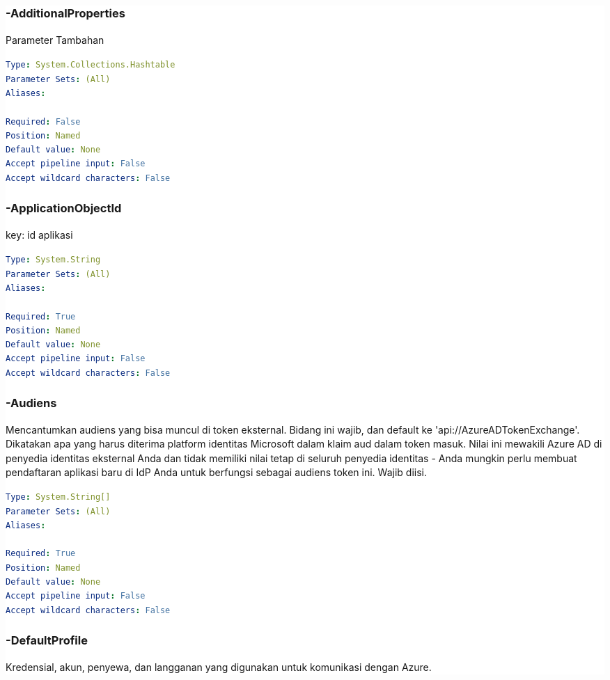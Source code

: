 ### -AdditionalProperties
Parameter Tambahan

```yaml
Type: System.Collections.Hashtable
Parameter Sets: (All)
Aliases:

Required: False
Position: Named
Default value: None
Accept pipeline input: False
Accept wildcard characters: False
```

### -ApplicationObjectId
key: id aplikasi

```yaml
Type: System.String
Parameter Sets: (All)
Aliases:

Required: True
Position: Named
Default value: None
Accept pipeline input: False
Accept wildcard characters: False
```

### -Audiens
Mencantumkan audiens yang bisa muncul di token eksternal.
Bidang ini wajib, dan default ke 'api://AzureADTokenExchange'.
Dikatakan apa yang harus diterima platform identitas Microsoft dalam klaim aud dalam token masuk.
Nilai ini mewakili Azure AD di penyedia identitas eksternal Anda dan tidak memiliki nilai tetap di seluruh penyedia identitas - Anda mungkin perlu membuat pendaftaran aplikasi baru di IdP Anda untuk berfungsi sebagai audiens token ini.
Wajib diisi.

```yaml
Type: System.String[]
Parameter Sets: (All)
Aliases:

Required: True
Position: Named
Default value: None
Accept pipeline input: False
Accept wildcard characters: False
```

### -DefaultProfile
Kredensial, akun, penyewa, dan langganan yang digunakan untuk komunikasi dengan Azure.
